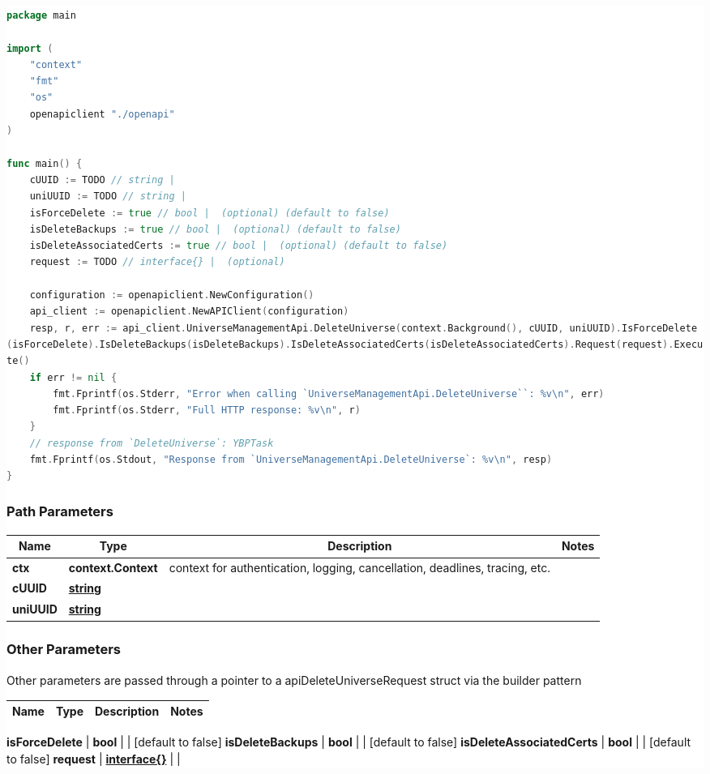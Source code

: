 ```go
package main

import (
    "context"
    "fmt"
    "os"
    openapiclient "./openapi"
)

func main() {
    cUUID := TODO // string | 
    uniUUID := TODO // string | 
    isForceDelete := true // bool |  (optional) (default to false)
    isDeleteBackups := true // bool |  (optional) (default to false)
    isDeleteAssociatedCerts := true // bool |  (optional) (default to false)
    request := TODO // interface{} |  (optional)

    configuration := openapiclient.NewConfiguration()
    api_client := openapiclient.NewAPIClient(configuration)
    resp, r, err := api_client.UniverseManagementApi.DeleteUniverse(context.Background(), cUUID, uniUUID).IsForceDelete(isForceDelete).IsDeleteBackups(isDeleteBackups).IsDeleteAssociatedCerts(isDeleteAssociatedCerts).Request(request).Execute()
    if err != nil {
        fmt.Fprintf(os.Stderr, "Error when calling `UniverseManagementApi.DeleteUniverse``: %v\n", err)
        fmt.Fprintf(os.Stderr, "Full HTTP response: %v\n", r)
    }
    // response from `DeleteUniverse`: YBPTask
    fmt.Fprintf(os.Stdout, "Response from `UniverseManagementApi.DeleteUniverse`: %v\n", resp)
}
```

### Path Parameters


Name | Type | Description  | Notes
------------- | ------------- | ------------- | -------------
**ctx** | **context.Context** | context for authentication, logging, cancellation, deadlines, tracing, etc.
**cUUID** | [**string**](.md) |  | 
**uniUUID** | [**string**](.md) |  | 

### Other Parameters

Other parameters are passed through a pointer to a apiDeleteUniverseRequest struct via the builder pattern


Name | Type | Description  | Notes
------------- | ------------- | ------------- | -------------


 **isForceDelete** | **bool** |  | [default to false]
 **isDeleteBackups** | **bool** |  | [default to false]
 **isDeleteAssociatedCerts** | **bool** |  | [default to false]
 **request** | [**interface{}**](interface{}.md) |  | 
